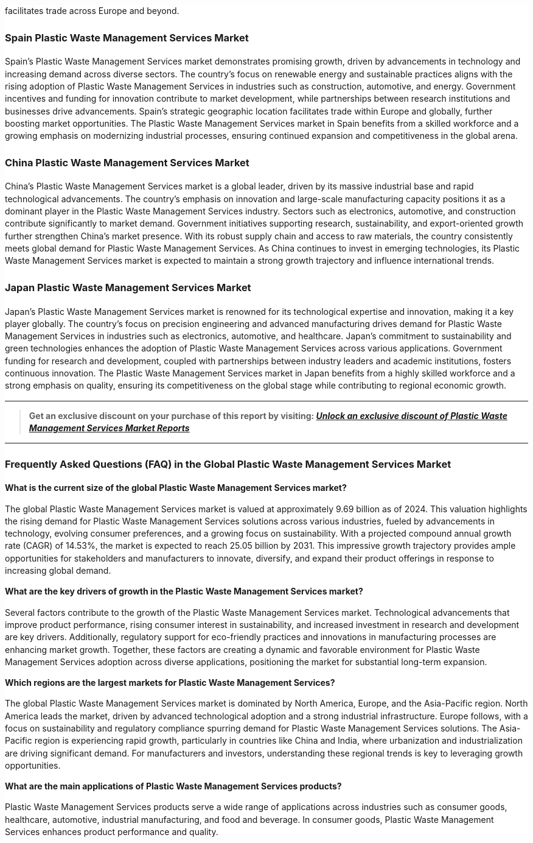 facilitates trade across Europe and beyond.</p><h3>Spain Plastic Waste Management Services Market</h3><p>Spain&rsquo;s Plastic Waste Management Services market demonstrates promising growth, driven by advancements in technology and increasing demand across diverse sectors. The country&rsquo;s focus on renewable energy and sustainable practices aligns with the rising adoption of Plastic Waste Management Services in industries such as construction, automotive, and energy. Government incentives and funding for innovation contribute to market development, while partnerships between research institutions and businesses drive advancements. Spain&rsquo;s strategic geographic location facilitates trade within Europe and globally, further boosting market opportunities. The Plastic Waste Management Services market in Spain benefits from a skilled workforce and a growing emphasis on modernizing industrial processes, ensuring continued expansion and competitiveness in the global arena.</p><h3>China Plastic Waste Management Services Market</h3><p>China&rsquo;s Plastic Waste Management Services market is a global leader, driven by its massive industrial base and rapid technological advancements. The country&rsquo;s emphasis on innovation and large-scale manufacturing capacity positions it as a dominant player in the Plastic Waste Management Services industry. Sectors such as electronics, automotive, and construction contribute significantly to market demand. Government initiatives supporting research, sustainability, and export-oriented growth further strengthen China&rsquo;s market presence. With its robust supply chain and access to raw materials, the country consistently meets global demand for Plastic Waste Management Services. As China continues to invest in emerging technologies, its Plastic Waste Management Services market is expected to maintain a strong growth trajectory and influence international trends.</p><h3>Japan Plastic Waste Management Services Market</h3><p>Japan&rsquo;s Plastic Waste Management Services market is renowned for its technological expertise and innovation, making it a key player globally. The country&rsquo;s focus on precision engineering and advanced manufacturing drives demand for Plastic Waste Management Services in industries such as electronics, automotive, and healthcare. Japan&rsquo;s commitment to sustainability and green technologies enhances the adoption of Plastic Waste Management Services across various applications. Government funding for research and development, coupled with partnerships between industry leaders and academic institutions, fosters continuous innovation. The Plastic Waste Management Services market in Japan benefits from a highly skilled workforce and a strong emphasis on quality, ensuring its competitiveness on the global stage while contributing to regional economic growth.</p><hr /><blockquote><p><strong>Get an exclusive discount on your purchase of this report by visiting: <em><a href="://marketresearchpulse.com/ask-for-discount/33020?utm_source=Github&amp;utm_medium=0117">Unlock an exclusive discount of Plastic Waste Management Services Market Reports</a></em>&nbsp;</strong></p></blockquote><hr /><h3>Frequently Asked Questions (FAQ) in the Global Plastic Waste Management Services Market</h3><p><strong>What is the current size of the global Plastic Waste Management Services market?</strong></p><p>The global Plastic Waste Management Services market is valued at approximately 9.69 billion as of 2024. This valuation highlights the rising demand for Plastic Waste Management Services solutions across various industries, fueled by advancements in technology, evolving consumer preferences, and a growing focus on sustainability. With a projected compound annual growth rate (CAGR) of 14.53%, the market is expected to reach 25.05 billion by 2031. This impressive growth trajectory provides ample opportunities for stakeholders and manufacturers to innovate, diversify, and expand their product offerings in response to increasing global demand.</p><p><strong>What are the key drivers of growth in the Plastic Waste Management Services market?</strong></p><p>Several factors contribute to the growth of the Plastic Waste Management Services market. Technological advancements that improve product performance, rising consumer interest in sustainability, and increased investment in research and development are key drivers. Additionally, regulatory support for eco-friendly practices and innovations in manufacturing processes are enhancing market growth. Together, these factors are creating a dynamic and favorable environment for Plastic Waste Management Services adoption across diverse applications, positioning the market for substantial long-term expansion.</p><p><strong>Which regions are the largest markets for Plastic Waste Management Services?</strong></p><p>The global Plastic Waste Management Services market is dominated by North America, Europe, and the Asia-Pacific region. North America leads the market, driven by advanced technological adoption and a strong industrial infrastructure. Europe follows, with a focus on sustainability and regulatory compliance spurring demand for Plastic Waste Management Services solutions. The Asia-Pacific region is experiencing rapid growth, particularly in countries like China and India, where urbanization and industrialization are driving significant demand. For manufacturers and investors, understanding these regional trends is key to leveraging growth opportunities.</p><p><strong>What are the main applications of Plastic Waste Management Services products?</strong></p><p>Plastic Waste Management Services products serve a wide range of applications across industries such as consumer goods, healthcare, automotive, industrial manufacturing, and food and beverage. In consumer goods, Plastic Waste Management Services enhances product performance and quality.